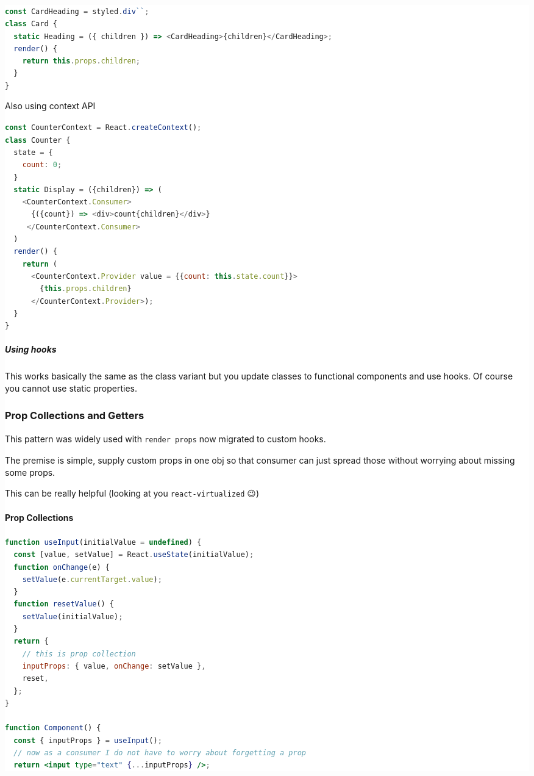 ```js
const CardHeading = styled.div``;
class Card {
  static Heading = ({ children }) => <CardHeading>{children}</CardHeading>;
  render() {
    return this.props.children;
  }
}
```

Also using context API

```js
const CounterContext = React.createContext();
class Counter {
  state = {
    count: 0;
  }
  static Display = ({children}) => (
    <CounterContext.Consumer>
      {({count}) => <div>count{children}</div>}
     </CounterContext.Consumer>
  )
  render() {
    return (
      <CounterContext.Provider value = {{count: this.state.count}}>
        {this.props.children}
      </CounterContext.Provider>);
  }
}
```

##### Using hooks

This works basically the same as the class variant but you update classes to
functional components and use hooks. Of course you cannot use static properties.

### Prop Collections and Getters

This pattern was widely used with `render props` now migrated to custom hooks.

The premise is simple, supply custom props in one obj so that consumer can just
spread those without worrying about missing some props.

This can be really helpful (looking at you `react-virtualized` 😉)

#### Prop Collections

```jsx
function useInput(initialValue = undefined) {
  const [value, setValue] = React.useState(initialValue);
  function onChange(e) {
    setValue(e.currentTarget.value);
  }
  function resetValue() {
    setValue(initialValue);
  }
  return {
    // this is prop collection
    inputProps: { value, onChange: setValue },
    reset,
  };
}

function Component() {
  const { inputProps } = useInput();
  // now as a consumer I do not have to worry about forgetting a prop
  return <input type="text" {...inputProps} />;
```